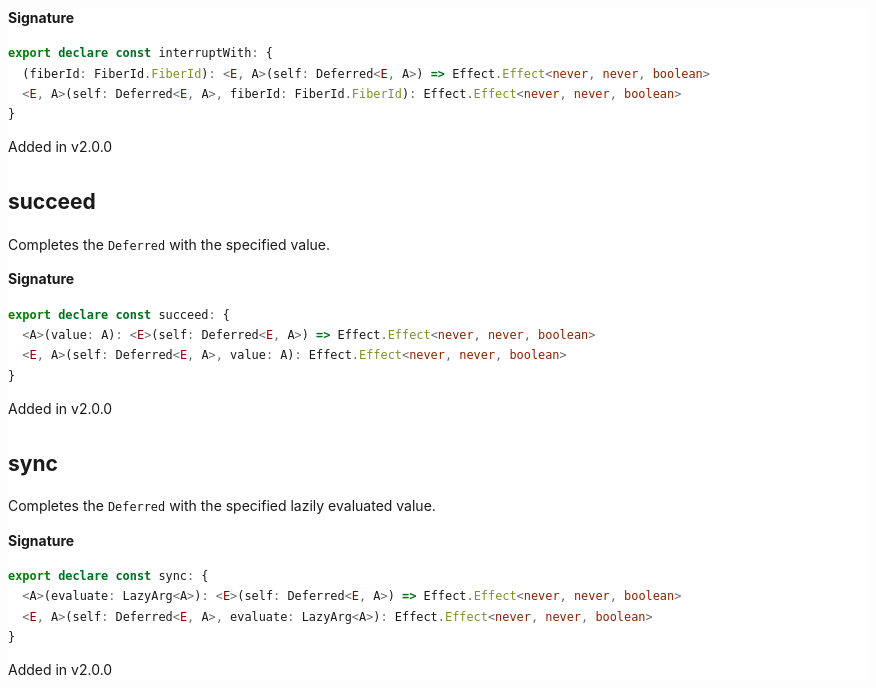 **Signature**

```ts
export declare const interruptWith: {
  (fiberId: FiberId.FiberId): <E, A>(self: Deferred<E, A>) => Effect.Effect<never, never, boolean>
  <E, A>(self: Deferred<E, A>, fiberId: FiberId.FiberId): Effect.Effect<never, never, boolean>
}
```

Added in v2.0.0

## succeed

Completes the `Deferred` with the specified value.

**Signature**

```ts
export declare const succeed: {
  <A>(value: A): <E>(self: Deferred<E, A>) => Effect.Effect<never, never, boolean>
  <E, A>(self: Deferred<E, A>, value: A): Effect.Effect<never, never, boolean>
}
```

Added in v2.0.0

## sync

Completes the `Deferred` with the specified lazily evaluated value.

**Signature**

```ts
export declare const sync: {
  <A>(evaluate: LazyArg<A>): <E>(self: Deferred<E, A>) => Effect.Effect<never, never, boolean>
  <E, A>(self: Deferred<E, A>, evaluate: LazyArg<A>): Effect.Effect<never, never, boolean>
}
```

Added in v2.0.0
